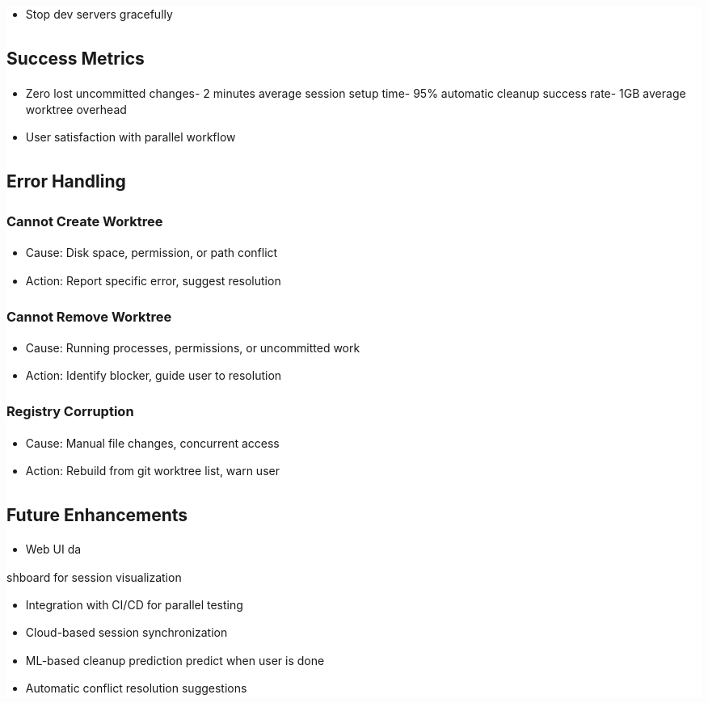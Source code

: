 - Stop dev servers gracefully

## Success Metrics

- Zero lost uncommitted changes- 2 minutes average session setup time- 95% automatic cleanup success rate- 1GB average worktree overhead

- User satisfaction with parallel workflow

## Error Handling

### Cannot Create Worktree

- Cause: Disk space, permission, or path conflict

- Action: Report specific error, suggest resolution

### Cannot Remove Worktree

- Cause: Running processes, permissions, or uncommitted work

- Action: Identify blocker, guide user to resolution

### Registry Corruption

- Cause: Manual file changes, concurrent access

- Action: Rebuild from git worktree list, warn user

## Future Enhancements

- Web UI da

shboard for session visualization

- Integration with CI/CD for parallel testing

- Cloud-based session synchronization

- ML-based cleanup prediction predict when user is done

- Automatic conflict resolution suggestions
